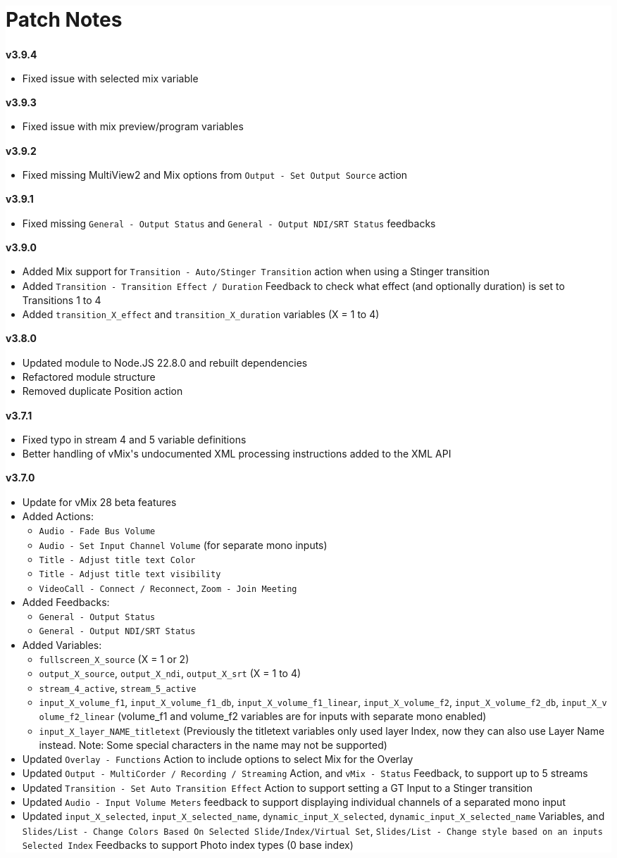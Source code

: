 # Patch Notes

**v3.9.4**
- Fixed issue with selected mix variable

**v3.9.3**
- Fixed issue with mix preview/program variables

**v3.9.2**
- Fixed missing MultiView2 and Mix options from `Output - Set Output Source` action

**v3.9.1**
- Fixed missing `General - Output Status` and  `General - Output NDI/SRT Status` feedbacks

**v3.9.0**
- Added Mix support for `Transition - Auto/Stinger Transition` action when using a Stinger transition
- Added `Transition - Transition Effect / Duration` Feedback to check what effect (and optionally duration) is set to Transitions 1 to 4
- Added `transition_X_effect` and `transition_X_duration` variables (X = 1 to 4)

**v3.8.0**
- Updated module to Node.JS 22.8.0 and rebuilt dependencies
- Refactored module structure
- Removed duplicate Position action

**v3.7.1**
- Fixed typo in stream 4 and 5 variable definitions
- Better handling of vMix's undocumented XML processing instructions added to the XML API

**v3.7.0**
- Update for vMix 28 beta features
- Added Actions:
  - `Audio - Fade Bus Volume`
  - `Audio - Set Input Channel Volume` (for separate mono inputs)
  - `Title - Adjust title text Color`
  - `Title - Adjust title text visibility`
  - `VideoCall - Connect / Reconnect`, `Zoom - Join Meeting`
- Added Feedbacks:
  - `General - Output Status`
  - `General - Output NDI/SRT Status`
- Added Variables:
  - `fullscreen_X_source` (X = 1 or 2)
  - `output_X_source`, `output_X_ndi`, `output_X_srt` (X = 1 to 4)
  - `stream_4_active`, `stream_5_active`
  - `input_X_volume_f1`, `input_X_volume_f1_db`, `input_X_volume_f1_linear`, `input_X_volume_f2`, `input_X_volume_f2_db`, `input_X_volume_f2_linear` (volume_f1 and volume_f2 variables are for inputs with separate mono enabled)
  - `input_X_layer_NAME_titletext` (Previously the titletext variables only used layer Index, now they can also use Layer Name instead. Note: Some special characters in the name may not be supported)
- Updated `Overlay - Functions` Action to include options to select Mix for the Overlay
- Updated `Output - MultiCorder / Recording / Streaming` Action, and `vMix - Status` Feedback, to support up to 5 streams
- Updated `Transition - Set Auto Transition Effect` Action to support setting a GT Input to a Stinger transition
- Updated `Audio - Input Volume Meters` feedback to support displaying individual channels of a separated mono input
- Updated `input_X_selected`, `input_X_selected_name`, `dynamic_input_X_selected`, `dynamic_input_X_selected_name` Variables, and `Slides/List - Change Colors Based On Selected Slide/Index/Virtual Set`, `Slides/List - Change style based on an inputs Selected Index` Feedbacks to support Photo index types (0 base index)
